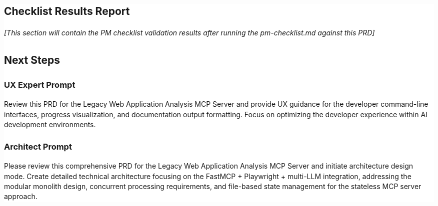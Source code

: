 ## Checklist Results Report

*[This section will contain the PM checklist validation results after running the pm-checklist.md against this PRD]*

## Next Steps

### UX Expert Prompt

Review this PRD for the Legacy Web Application Analysis MCP Server and provide UX guidance for the developer command-line interfaces, progress visualization, and documentation output formatting. Focus on optimizing the developer experience within AI development environments.

### Architect Prompt

Please review this comprehensive PRD for the Legacy Web Application Analysis MCP Server and initiate architecture design mode. Create detailed technical architecture focusing on the FastMCP + Playwright + multi-LLM integration, addressing the modular monolith design, concurrent processing requirements, and file-based state management for the stateless MCP server approach.